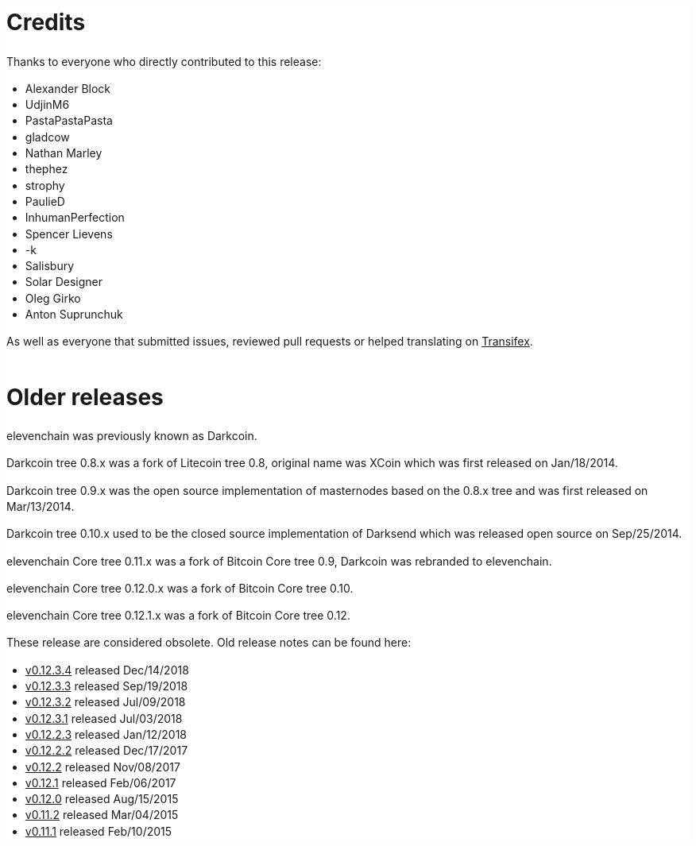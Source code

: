 Credits
=======

Thanks to everyone who directly contributed to this release:

- Alexander Block
- UdjinM6
- PastaPastaPasta
- gladcow
- Nathan Marley
- thephez
- strophy
- PaulieD
- InhumanPerfection
- Spencer Lievens
- -k
- Salisbury
- Solar Designer
- Oleg Girko
- Anton Suprunchuk

As well as everyone that submitted issues, reviewed pull requests or helped translating on
[Transifex](https://www.transifex.com/projects/p/elevenchain/).

Older releases
==============

elevenchain was previously known as Darkcoin.

Darkcoin tree 0.8.x was a fork of Litecoin tree 0.8, original name was XCoin
which was first released on Jan/18/2014.

Darkcoin tree 0.9.x was the open source implementation of masternodes based on
the 0.8.x tree and was first released on Mar/13/2014.

Darkcoin tree 0.10.x used to be the closed source implementation of Darksend
which was released open source on Sep/25/2014.

elevenchain Core tree 0.11.x was a fork of Bitcoin Core tree 0.9,
Darkcoin was rebranded to elevenchain.

elevenchain Core tree 0.12.0.x was a fork of Bitcoin Core tree 0.10.

elevenchain Core tree 0.12.1.x was a fork of Bitcoin Core tree 0.12.

These release are considered obsolete. Old release notes can be found here:

- [v0.12.3.4](https://github.com/Elevenchain/blob/master/doc/release-notes/elevenchain/release-notes-0.12.3.4.md) released Dec/14/2018
- [v0.12.3.3](https://github.com/Elevenchain/blob/master/doc/release-notes/elevenchain/release-notes-0.12.3.3.md) released Sep/19/2018
- [v0.12.3.2](https://github.com/Elevenchain/blob/master/doc/release-notes/elevenchain/release-notes-0.12.3.2.md) released Jul/09/2018
- [v0.12.3.1](https://github.com/Elevenchain/blob/master/doc/release-notes/elevenchain/release-notes-0.12.3.1.md) released Jul/03/2018
- [v0.12.2.3](https://github.com/Elevenchain/blob/master/doc/release-notes/elevenchain/release-notes-0.12.2.3.md) released Jan/12/2018
- [v0.12.2.2](https://github.com/Elevenchain/blob/master/doc/release-notes/elevenchain/release-notes-0.12.2.2.md) released Dec/17/2017
- [v0.12.2](https://github.com/Elevenchain/blob/master/doc/release-notes/elevenchain/release-notes-0.12.2.md) released Nov/08/2017
- [v0.12.1](https://github.com/Elevenchain/blob/master/doc/release-notes/elevenchain/release-notes-0.12.1.md) released Feb/06/2017
- [v0.12.0](https://github.com/Elevenchain/blob/master/doc/release-notes/elevenchain/release-notes-0.12.0.md) released Aug/15/2015
- [v0.11.2](https://github.com/Elevenchain/blob/master/doc/release-notes/elevenchain/release-notes-0.11.2.md) released Mar/04/2015
- [v0.11.1](https://github.com/Elevenchain/blob/master/doc/release-notes/elevenchain/release-notes-0.11.1.md) released Feb/10/2015